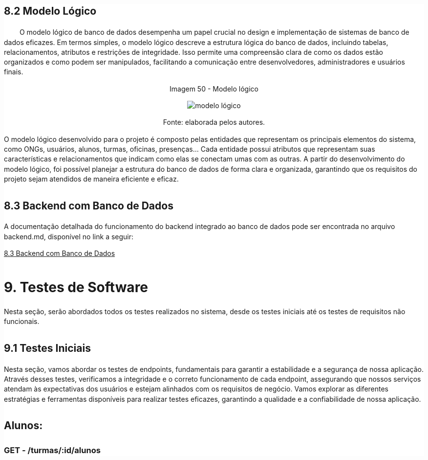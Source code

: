 ## 8.2 Modelo Lógico

&emsp;&emsp; O modelo lógico de banco de dados desempenha um papel crucial no design e implementação de sistemas de banco de dados eficazes. Em termos simples, o modelo lógico descreve a estrutura lógica do banco de dados, incluindo tabelas, relacionamentos, atributos e restrições de integridade. Isso permite uma compreensão clara de como os dados estão organizados e como podem ser manipulados, facilitando a comunicação entre desenvolvedores, administradores e usuários finais.

<div align="center">
  <p>Imagem 50 - Modelo lógico</p>
  <img src="../imagens/modelos/modelo_lógico.png" alt="modelo lógico">
  <p>Fonte: elaborada pelos autores.</p>
</div>

O modelo lógico desenvolvido para o projeto é composto pelas entidades que representam os principais elementos do sistema, como ONGs, usuários, alunos, turmas, oficinas, presenças... Cada entidade possui atributos que representam suas características e relacionamentos que indicam como elas se conectam umas com as outras. A partir do desenvolvimento do modelo lógico, foi possível planejar a estrutura do banco de dados de forma clara e organizada, garantindo que os requisitos do projeto sejam atendidos de maneira eficiente e eficaz.

## 8.3 Backend com Banco de Dados

A documentação detalhada do funcionamento do backend integrado ao banco de dados pode ser encontrada no arquivo backend.md, disponível no link a seguir:

[8.3 Backend com Banco de Dados](backend.md)

# 9. Testes de Software

Nesta seção, serão abordados todos os testes realizados no sistema, desde os testes iniciais até os testes de requisitos não funcionais.

## 9.1 Testes Iniciais

Nesta seção, vamos abordar os testes de endpoints, fundamentais para garantir a estabilidade e a segurança de nossa aplicação. Através desses testes, verificamos a integridade e o correto funcionamento de cada endpoint, assegurando que nossos serviços atendam às expectativas dos usuários e estejam alinhados com os requisitos de negócio. Vamos explorar as diferentes estratégias e ferramentas disponíveis para realizar testes eficazes, garantindo a qualidade e a confiabilidade de nossa aplicação.

## Alunos:

### GET - /turmas/:id/alunos
